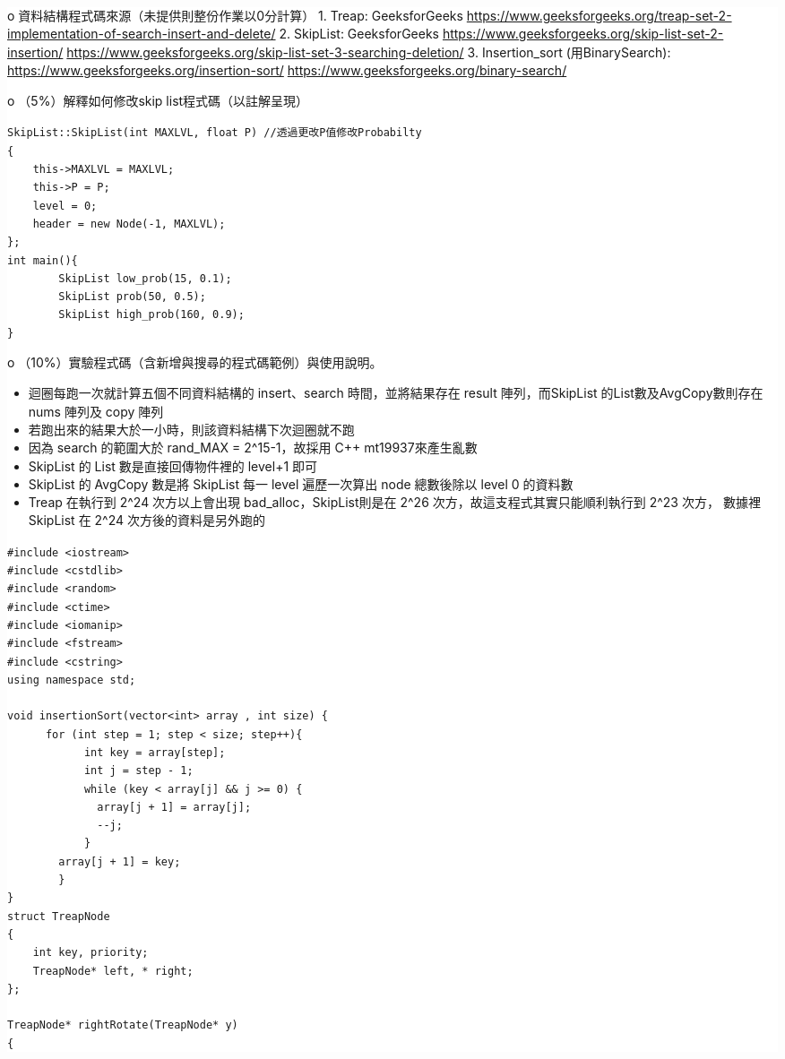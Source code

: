 

o	資料結構程式碼來源（未提供則整份作業以0分計算）
    1.     Treap: GeeksforGeeks
    https://www.geeksforgeeks.org/treap-set-2-implementation-of-search-insert-and-delete/
    2.  SkipList: GeeksforGeeks
    https://www.geeksforgeeks.org/skip-list-set-2-insertion/
    https://www.geeksforgeeks.org/skip-list-set-3-searching-deletion/
    3. Insertion_sort (用BinarySearch):
    https://www.geeksforgeeks.org/insertion-sort/
    https://www.geeksforgeeks.org/binary-search/
    
o	（5%）解釋如何修改skip list程式碼（以註解呈現）

```
SkipList::SkipList(int MAXLVL, float P) //透過更改P值修改Probabilty
{
    this->MAXLVL = MAXLVL;
    this->P = P;
    level = 0;
    header = new Node(-1, MAXLVL);
};
int main(){
        SkipList low_prob(15, 0.1);
        SkipList prob(50, 0.5);
        SkipList high_prob(160, 0.9);
}
```
o	（10%）實驗程式碼（含新增與搜尋的程式碼範例）與使用說明。
* 迴圈每跑一次就計算五個不同資料結構的 insert、search 時間，並將結果存在 result 陣列，而SkipList 的List數及AvgCopy數則存在 nums 陣列及 copy 陣列
* 若跑出來的結果大於一小時，則該資料結構下次迴圈就不跑
* 因為 search 的範圍大於 rand_MAX = 2^15-1，故採用 C++ mt19937來產生亂數
* SkipList 的 List 數是直接回傳物件裡的 level+1 即可
* SkipList 的 AvgCopy 數是將 SkipList 每一 level 遍歷一次算出 node 總數後除以 level 0 的資料數
* Treap 在執行到 2^24 次方以上會出現 bad_alloc，SkipList則是在 2^26 次方，故這支程式其實只能順利執行到 2^23 次方， 數據裡 SkipList 在 2^24 次方後的資料是另外跑的
```
#include <iostream>
#include <cstdlib>
#include <random>
#include <ctime>
#include <iomanip>
#include <fstream>
#include <cstring>
using namespace std;
    
void insertionSort(vector<int> array , int size) {
      for (int step = 1; step < size; step++){
            int key = array[step];
            int j = step - 1;
            while (key < array[j] && j >= 0) {
              array[j + 1] = array[j];
              --j;
            }
        array[j + 1] = key;
        }
}
struct TreapNode
{
    int key, priority;
    TreapNode* left, * right;
};

TreapNode* rightRotate(TreapNode* y)
{
```